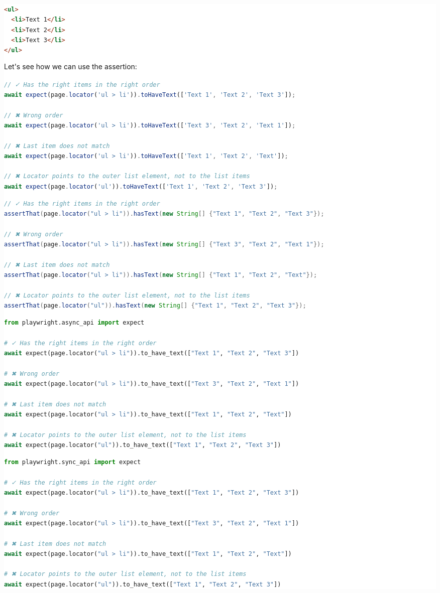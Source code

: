 ```html
<ul>
  <li>Text 1</li>
  <li>Text 2</li>
  <li>Text 3</li>
</ul>
```

Let's see how we can use the assertion:

```js
// ✓ Has the right items in the right order
await expect(page.locator('ul > li')).toHaveText(['Text 1', 'Text 2', 'Text 3']);

// ✖ Wrong order
await expect(page.locator('ul > li')).toHaveText(['Text 3', 'Text 2', 'Text 1']);

// ✖ Last item does not match
await expect(page.locator('ul > li')).toHaveText(['Text 1', 'Text 2', 'Text']);

// ✖ Locator points to the outer list element, not to the list items
await expect(page.locator('ul')).toHaveText(['Text 1', 'Text 2', 'Text 3']);
```

```java
// ✓ Has the right items in the right order
assertThat(page.locator("ul > li")).hasText(new String[] {"Text 1", "Text 2", "Text 3"});

// ✖ Wrong order
assertThat(page.locator("ul > li")).hasText(new String[] {"Text 3", "Text 2", "Text 1"});

// ✖ Last item does not match
assertThat(page.locator("ul > li")).hasText(new String[] {"Text 1", "Text 2", "Text"});

// ✖ Locator points to the outer list element, not to the list items
assertThat(page.locator("ul")).hasText(new String[] {"Text 1", "Text 2", "Text 3"});
```

```python async
from playwright.async_api import expect

# ✓ Has the right items in the right order
await expect(page.locator("ul > li")).to_have_text(["Text 1", "Text 2", "Text 3"])

# ✖ Wrong order
await expect(page.locator("ul > li")).to_have_text(["Text 3", "Text 2", "Text 1"])

# ✖ Last item does not match
await expect(page.locator("ul > li")).to_have_text(["Text 1", "Text 2", "Text"])

# ✖ Locator points to the outer list element, not to the list items
await expect(page.locator("ul")).to_have_text(["Text 1", "Text 2", "Text 3"])
```

```python sync
from playwright.sync_api import expect

# ✓ Has the right items in the right order
await expect(page.locator("ul > li")).to_have_text(["Text 1", "Text 2", "Text 3"])

# ✖ Wrong order
await expect(page.locator("ul > li")).to_have_text(["Text 3", "Text 2", "Text 1"])

# ✖ Last item does not match
await expect(page.locator("ul > li")).to_have_text(["Text 1", "Text 2", "Text"])

# ✖ Locator points to the outer list element, not to the list items
await expect(page.locator("ul")).to_have_text(["Text 1", "Text 2", "Text 3"])
```